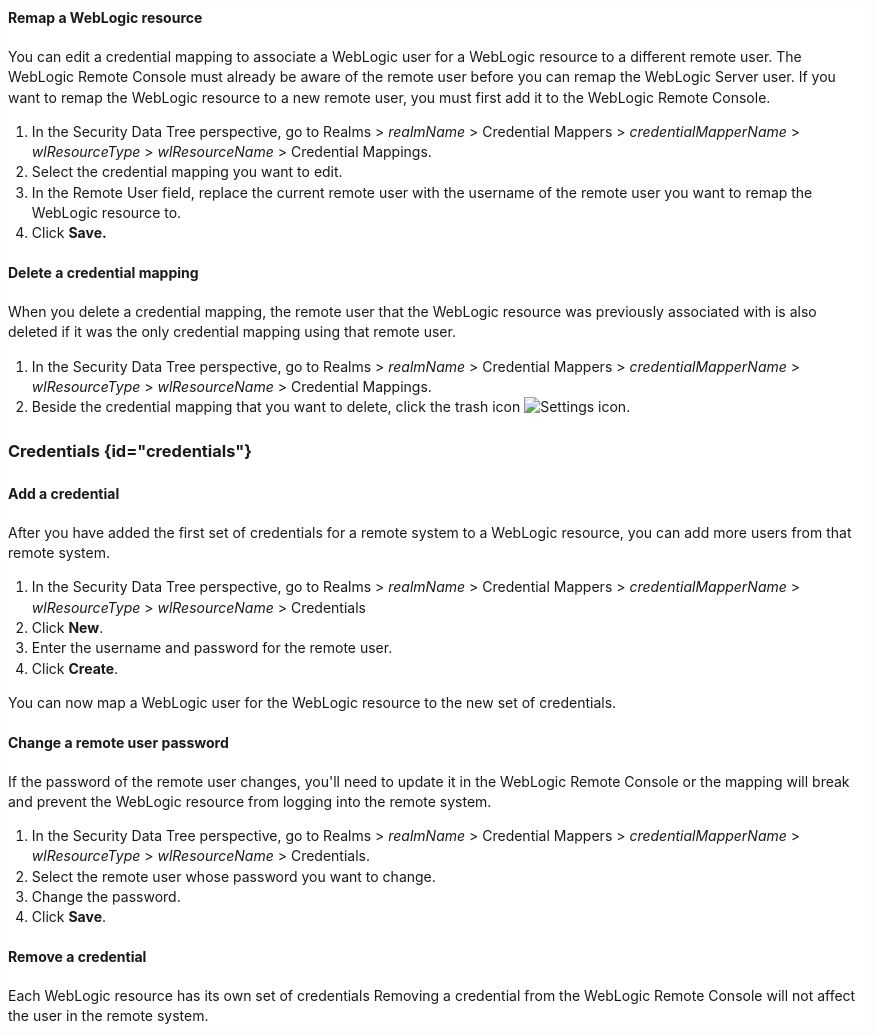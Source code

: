 
#### Remap a WebLogic resource

You can edit a credential mapping to associate a WebLogic user for a WebLogic resource to a different remote user. The WebLogic Remote Console must already be aware of the remote user before you can remap the WebLogic Server user. If you want to remap the WebLogic resource to a new remote user, you must first add it to the WebLogic Remote Console.

1. In the Security Data Tree perspective, go to Realms > *realmName* > Credential Mappers > *credentialMapperName* > *wlResourceType* > *wlResourceName* > Credential Mappings.
1. Select the credential mapping you want to edit.
1. In the Remote User field, replace the current remote user with the username of the remote user you want to remap the WebLogic resource to.
1. Click **Save.**

#### Delete a credential mapping

When you delete a credential mapping, the remote user that the WebLogic resource was previously associated with is also deleted if it was the only credential mapping using that remote user.

1. In the Security Data Tree perspective, go to Realms > *realmName* > Credential Mappers > *credentialMapperName* > *wlResourceType* > *wlResourceName* > Credential Mappings.
1. Beside the credential mapping that you want to delete, click the trash icon ![Settings icon](/weblogic-remote-console/images/icons/data-providers-delete-icon-brn_24x24.png).

### Credentials {id="credentials"}

#### Add a credential

After you have added the first set of credentials for a remote system to a WebLogic resource, you can add more users from that remote system. 

1. In the Security Data Tree perspective, go to Realms > *realmName* > Credential Mappers > *credentialMapperName* > *wlResourceType* > *wlResourceName* > Credentials
1. Click **New**.
1. Enter the username and password for the remote user.
1. Click **Create**.

You can now map a WebLogic user for the WebLogic resource to the new set of credentials. 

#### Change a remote user password

If the password of the remote user changes, you'll need to update it in the WebLogic Remote Console or the mapping will break and prevent the WebLogic resource from logging into the remote system.

1. In the Security Data Tree perspective, go to Realms > *realmName* > Credential Mappers > *credentialMapperName* > *wlResourceType* > *wlResourceName* > Credentials.
1. Select the remote user whose password you want to change.
1. Change the password.
1. Click **Save**.

#### Remove a credential

Each WebLogic resource has its own set of credentials
Removing a credential from the WebLogic Remote Console will not affect the user in the remote system.
